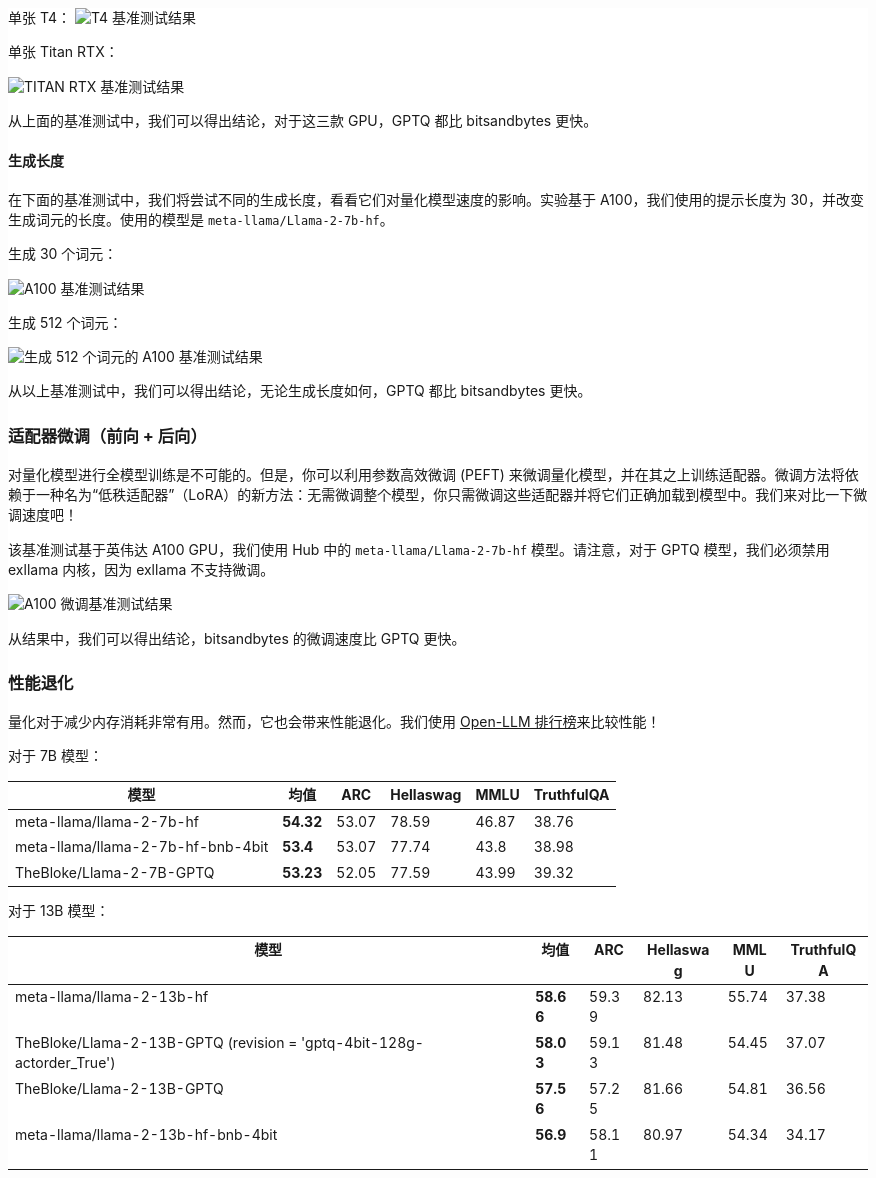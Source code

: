 单张 T4：
![T4 基准测试结果](https://huggingface.co/datasets/huggingface/documentation-images/resolve/main/blog/163_overview-quantization-transformers/T4.jpg)

单张 Titan RTX：

![TITAN RTX 基准测试结果](https://huggingface.co/datasets/huggingface/documentation-images/resolve/main/blog/163_overview-quantization-transformers/RTX_Titan.jpg)

从上面的基准测试中，我们可以得出结论，对于这三款 GPU，GPTQ 都比 bitsandbytes 更快。

#### 生成长度

在下面的基准测试中，我们将尝试不同的生成长度，看看它们对量化模型速度的影响。实验基于 A100，我们使用的提示长度为 30，并改变生成词元的长度。使用的模型是 `meta-llama/Llama-2-7b-hf`。

生成 30 个词元：

![A100 基准测试结果](https://huggingface.co/datasets/huggingface/documentation-images/resolve/main/blog/163_overview-quantization-transformers/A100_use_cache_True.jpg)

生成 512 个词元：

![生成 512 个词元的 A100 基准测试结果](https://huggingface.co/datasets/huggingface/documentation-images/resolve/main/blog/163_overview-quantization-transformers/A100_max_token_512.jpg)

从以上基准测试中，我们可以得出结论，无论生成长度如何，GPTQ 都比 bitsandbytes 更快。

### 适配器微调（前向 + 后向）

对量化模型进行全模型训练是不可能的。但是，你可以利用参数高效微调 (PEFT) 来微调量化模型，并在其之上训练适配器。微调方法将依赖于一种名为“低秩适配器”（LoRA）的新方法：无需微调整个模型，你只需微调这些适配器并将它们正确加载到模型中。我们来对比一下微调速度吧！

该基准测试基于英伟达 A100 GPU，我们使用 Hub 中的 `meta-llama/Llama-2-7b-hf` 模型。请注意，对于 GPTQ 模型，我们必须禁用 exllama 内核，因为 exllama 不支持微调。

![A100 微调基准测试结果](https://huggingface.co/datasets/huggingface/documentation-images/resolve/main/blog/163_overview-quantization-transformers/A100_finetuning.png)

从结果中，我们可以得出结论，bitsandbytes 的微调速度比 GPTQ 更快。

### 性能退化

量化对于减少内存消耗非常有用。然而，它也会带来性能退化。我们使用 [Open-LLM 排行榜](https://huggingface.co/spaces/HuggingFaceH4/open_llm_leaderboard)来比较性能！

对于 7B 模型： 

| 模型                           | 均值 | ARC   | Hellaswag | MMLU  | TruthfulQA |
|------------------------------------|---------|-------|-----------|-------|------------|
| meta-llama/llama-2-7b-hf           | **54.32**   | 53.07 | 78.59     | 46.87 | 38.76      |
| meta-llama/llama-2-7b-hf-bnb-4bit  | **53.4**    | 53.07 | 77.74     | 43.8  | 38.98      |
| TheBloke/Llama-2-7B-GPTQ           | **53.23**   | 52.05 | 77.59     | 43.99 | 39.32      |

对于 13B 模型： 

| 模型                           | 均值 | ARC   | Hellaswag | MMLU  | TruthfulQA |
|------------------------------------|---------|-------|-----------|-------|------------|
| meta-llama/llama-2-13b-hf          | **58.66**   | 59.39 | 82.13     | 55.74 | 37.38      |
| TheBloke/Llama-2-13B-GPTQ (revision = 'gptq-4bit-128g-actorder_True')| **58.03**   | 59.13 | 81.48     | 54.45 | 37.07      |
| TheBloke/Llama-2-13B-GPTQ          | **57.56**   | 57.25 | 81.66     | 54.81 | 36.56      |
| meta-llama/llama-2-13b-hf-bnb-4bit | **56.9**    | 58.11 | 80.97     | 54.34 | 34.17      |
